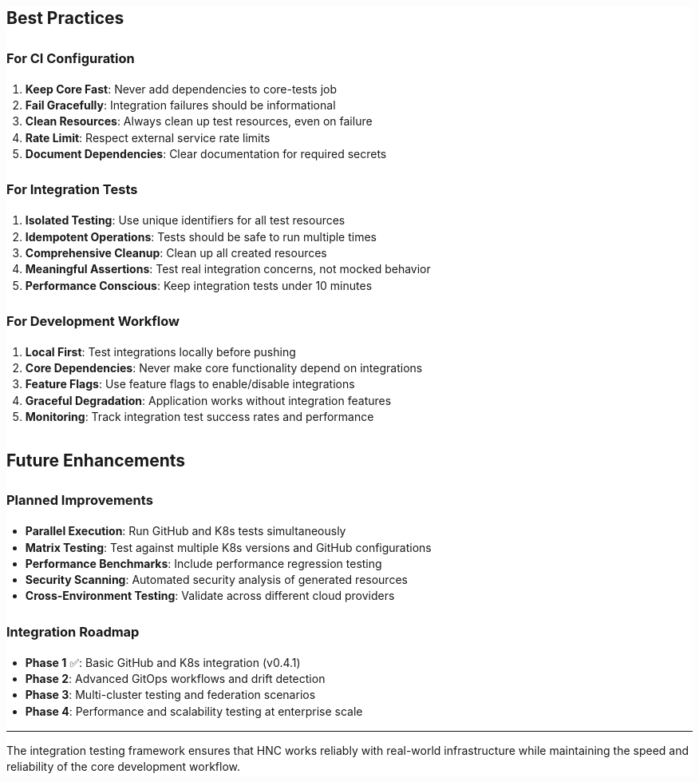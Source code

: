 ## Best Practices

### For CI Configuration

1. **Keep Core Fast**: Never add dependencies to core-tests job
2. **Fail Gracefully**: Integration failures should be informational
3. **Clean Resources**: Always clean up test resources, even on failure
4. **Rate Limit**: Respect external service rate limits
5. **Document Dependencies**: Clear documentation for required secrets

### For Integration Tests

1. **Isolated Testing**: Use unique identifiers for all test resources
2. **Idempotent Operations**: Tests should be safe to run multiple times
3. **Comprehensive Cleanup**: Clean up all created resources
4. **Meaningful Assertions**: Test real integration concerns, not mocked behavior
5. **Performance Conscious**: Keep integration tests under 10 minutes

### For Development Workflow

1. **Local First**: Test integrations locally before pushing
2. **Core Dependencies**: Never make core functionality depend on integrations
3. **Feature Flags**: Use feature flags to enable/disable integrations
4. **Graceful Degradation**: Application works without integration features
5. **Monitoring**: Track integration test success rates and performance

## Future Enhancements

### Planned Improvements

- **Parallel Execution**: Run GitHub and K8s tests simultaneously
- **Matrix Testing**: Test against multiple K8s versions and GitHub configurations
- **Performance Benchmarks**: Include performance regression testing
- **Security Scanning**: Automated security analysis of generated resources
- **Cross-Environment Testing**: Validate across different cloud providers

### Integration Roadmap

- **Phase 1** ✅: Basic GitHub and K8s integration (v0.4.1)
- **Phase 2**: Advanced GitOps workflows and drift detection
- **Phase 3**: Multi-cluster testing and federation scenarios
- **Phase 4**: Performance and scalability testing at enterprise scale

---

The integration testing framework ensures that HNC works reliably with real-world infrastructure while maintaining the speed and reliability of the core development workflow.